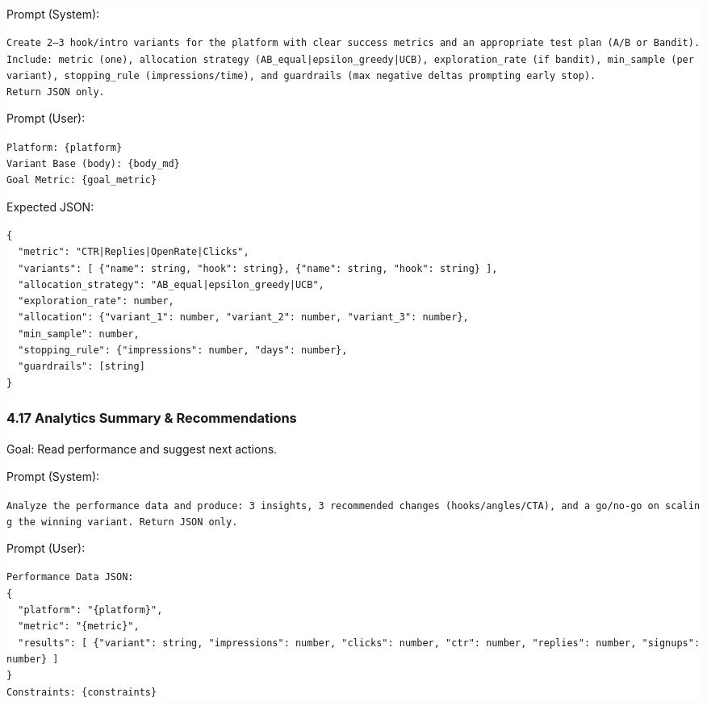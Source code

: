 Prompt (System):

```
Create 2–3 hook/intro variants for the platform with clear success metrics and an appropriate test plan (A/B or Bandit).
Include: metric (one), allocation strategy (AB_equal|epsilon_greedy|UCB), exploration_rate (if bandit), min_sample (per variant), stopping_rule (impressions/time), and guardrails (max negative deltas prompting early stop).
Return JSON only.

```

Prompt (User):

```
Platform: {platform}
Variant Base (body): {body_md}
Goal Metric: {goal_metric}

```

Expected JSON:

```
{
  "metric": "CTR|Replies|OpenRate|Clicks",
  "variants": [ {"name": string, "hook": string}, {"name": string, "hook": string} ],
  "allocation_strategy": "AB_equal|epsilon_greedy|UCB",
  "exploration_rate": number,
  "allocation": {"variant_1": number, "variant_2": number, "variant_3": number},
  "min_sample": number,
  "stopping_rule": {"impressions": number, "days": number},
  "guardrails": [string]
}

```

### 4.17 Analytics Summary & Recommendations

Goal: Read performance and suggest next actions.

Prompt (System):

```
Analyze the performance data and produce: 3 insights, 3 recommended changes (hooks/angles/CTA), and a go/no-go on scaling the winning variant. Return JSON only.

```

Prompt (User):

```
Performance Data JSON:
{
  "platform": "{platform}",
  "metric": "{metric}",
  "results": [ {"variant": string, "impressions": number, "clicks": number, "ctr": number, "replies": number, "signups": number} ]
}
Constraints: {constraints}

```
